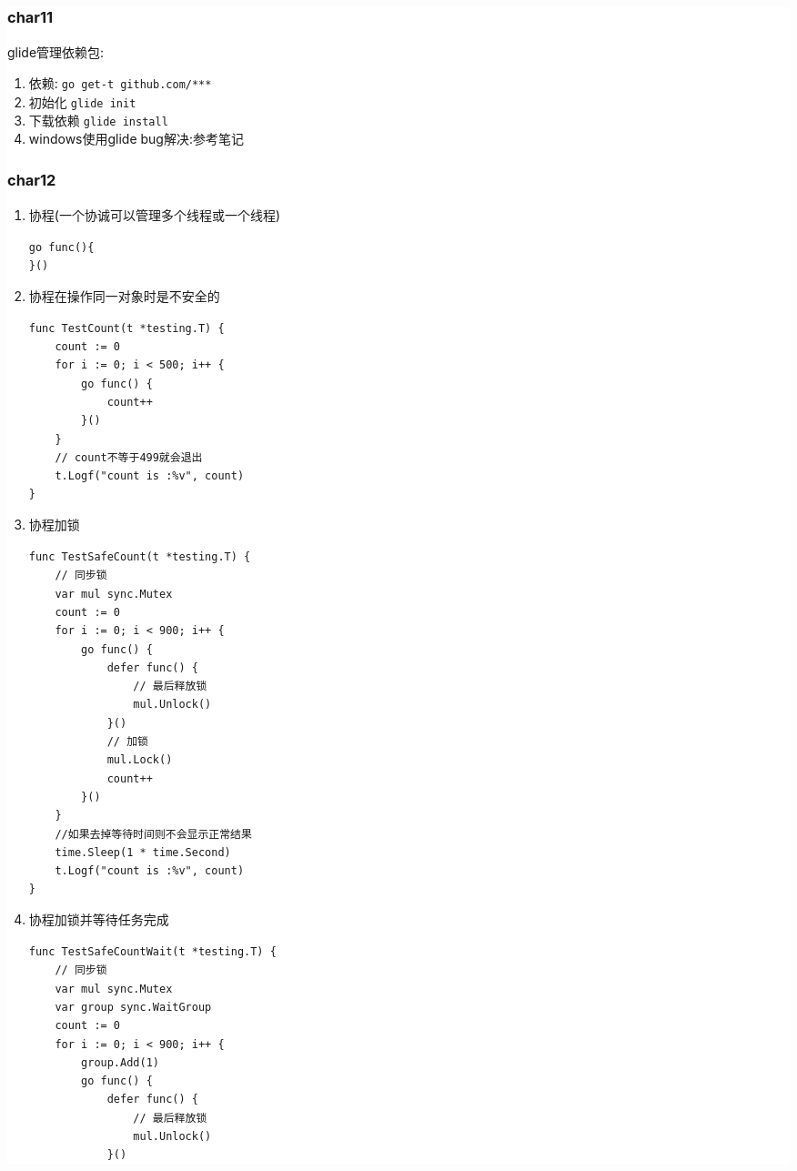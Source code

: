 ### char11
glide管理依赖包:
1. 依赖: `` go get-t github.com/*** ``
2. 初始化 ``glide init``
3. 下载依赖 `` glide install ``
4. windows使用glide bug解决:参考笔记

### char12

1. 协程(一个协诚可以管理多个线程或一个线程)
    ```
    go func(){
    }()
    ```
2. 协程在操作同一对象时是不安全的
    ```
    func TestCount(t *testing.T) {
    	count := 0
    	for i := 0; i < 500; i++ {
    		go func() {
    			count++
    		}()
    	}
    	// count不等于499就会退出
    	t.Logf("count is :%v", count)
    }
    ```
3. 协程加锁
    ```
    func TestSafeCount(t *testing.T) {
    	// 同步锁
    	var mul sync.Mutex
    	count := 0
    	for i := 0; i < 900; i++ {
    		go func() {
    			defer func() {
    				// 最后释放锁
    				mul.Unlock()
    			}()
    			// 加锁
    			mul.Lock()
    			count++
    		}()
    	}
    	//如果去掉等待时间则不会显示正常结果
    	time.Sleep(1 * time.Second)
    	t.Logf("count is :%v", count)
    }
    ```
4. 协程加锁并等待任务完成
    ```
    func TestSafeCountWait(t *testing.T) {
    	// 同步锁
    	var mul sync.Mutex
    	var group sync.WaitGroup
    	count := 0
    	for i := 0; i < 900; i++ {
    		group.Add(1)
    		go func() {
    			defer func() {
    				// 最后释放锁
    				mul.Unlock()
    			}()